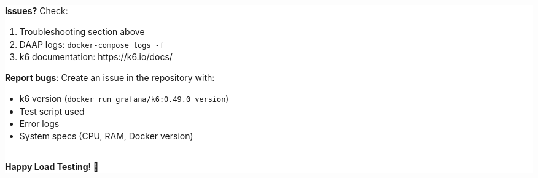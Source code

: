 **Issues?** Check:
1. [Troubleshooting](#troubleshooting) section above
2. DAAP logs: `docker-compose logs -f`
3. k6 documentation: https://k6.io/docs/

**Report bugs**: Create an issue in the repository with:
- k6 version (`docker run grafana/k6:0.49.0 version`)
- Test script used
- Error logs
- System specs (CPU, RAM, Docker version)

---

**Happy Load Testing! 🚀**
